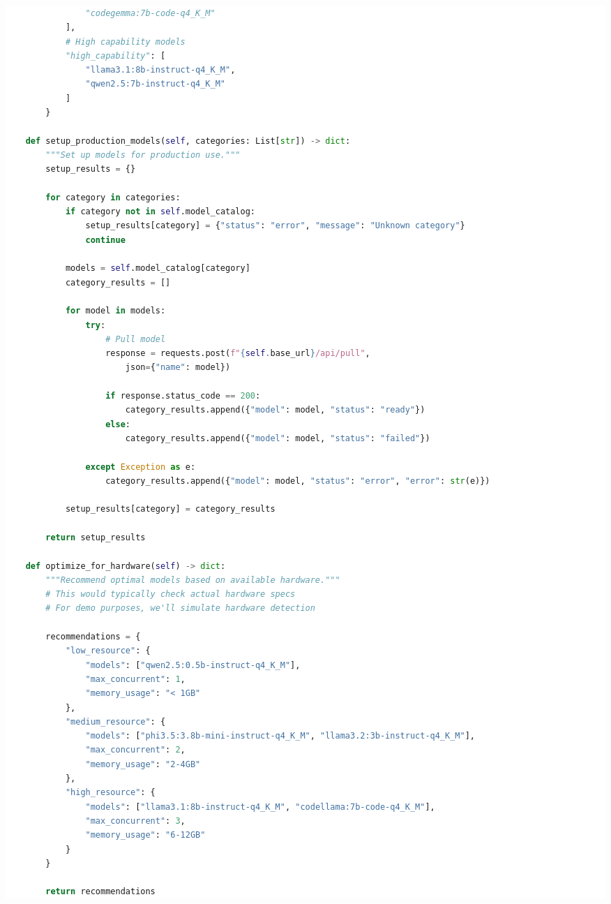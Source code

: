 ```python
                "codegemma:7b-code-q4_K_M"
            ],
            # High capability models
            "high_capability": [
                "llama3.1:8b-instruct-q4_K_M",
                "qwen2.5:7b-instruct-q4_K_M"
            ]
        }
    
    def setup_production_models(self, categories: List[str]) -> dict:
        """Set up models for production use."""
        setup_results = {}
        
        for category in categories:
            if category not in self.model_catalog:
                setup_results[category] = {"status": "error", "message": "Unknown category"}
                continue
            
            models = self.model_catalog[category]
            category_results = []
            
            for model in models:
                try:
                    # Pull model
                    response = requests.post(f"{self.base_url}/api/pull", 
                        json={"name": model})
                    
                    if response.status_code == 200:
                        category_results.append({"model": model, "status": "ready"})
                    else:
                        category_results.append({"model": model, "status": "failed"})
                        
                except Exception as e:
                    category_results.append({"model": model, "status": "error", "error": str(e)})
            
            setup_results[category] = category_results
        
        return setup_results
    
    def optimize_for_hardware(self) -> dict:
        """Recommend optimal models based on available hardware."""
        # This would typically check actual hardware specs
        # For demo purposes, we'll simulate hardware detection
        
        recommendations = {
            "low_resource": {
                "models": ["qwen2.5:0.5b-instruct-q4_K_M"],
                "max_concurrent": 1,
                "memory_usage": "< 1GB"
            },
            "medium_resource": {
                "models": ["phi3.5:3.8b-mini-instruct-q4_K_M", "llama3.2:3b-instruct-q4_K_M"],
                "max_concurrent": 2,
                "memory_usage": "2-4GB"
            },
            "high_resource": {
                "models": ["llama3.1:8b-instruct-q4_K_M", "codellama:7b-code-q4_K_M"],
                "max_concurrent": 3,
                "memory_usage": "6-12GB"
            }
        }
        
        return recommendations
```